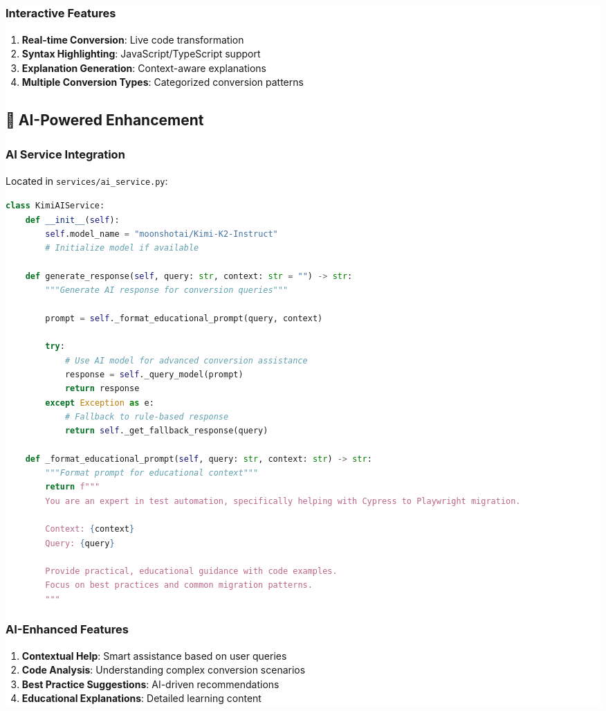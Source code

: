 ```python
```

### Interactive Features

1. **Real-time Conversion**: Live code transformation
2. **Syntax Highlighting**: JavaScript/TypeScript support
3. **Explanation Generation**: Context-aware explanations
4. **Multiple Conversion Types**: Categorized conversion patterns

## 🤖 AI-Powered Enhancement

### AI Service Integration

Located in `services/ai_service.py`:

```python
class KimiAIService:
    def __init__(self):
        self.model_name = "moonshotai/Kimi-K2-Instruct"
        # Initialize model if available
    
    def generate_response(self, query: str, context: str = "") -> str:
        """Generate AI response for conversion queries"""
        
        prompt = self._format_educational_prompt(query, context)
        
        try:
            # Use AI model for advanced conversion assistance
            response = self._query_model(prompt)
            return response
        except Exception as e:
            # Fallback to rule-based response
            return self._get_fallback_response(query)
    
    def _format_educational_prompt(self, query: str, context: str) -> str:
        """Format prompt for educational context"""
        return f"""
        You are an expert in test automation, specifically helping with Cypress to Playwright migration.
        
        Context: {context}
        Query: {query}
        
        Provide practical, educational guidance with code examples.
        Focus on best practices and common migration patterns.
        """
```

### AI-Enhanced Features

1. **Contextual Help**: Smart assistance based on user queries
2. **Code Analysis**: Understanding complex conversion scenarios
3. **Best Practice Suggestions**: AI-driven recommendations
4. **Educational Explanations**: Detailed learning content

